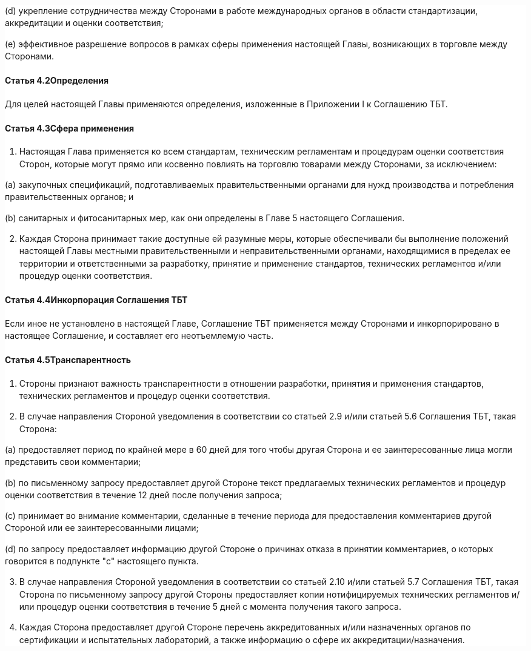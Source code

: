 (d) укрепление сотрудничества между Сторонами в работе международных органов в области стандартизации, аккредитации и оценки соответствия;

(e) эффективное разрешение вопросов в рамках сферы применения настоящей Главы, возникающих в торговле между Сторонами.

#### Статья 4.2Определения

Для целей настоящей Главы применяются определения, изложенные в Приложении I к Соглашению ТБТ.

#### Статья 4.3Сфера применения

1. Настоящая Глава применяется ко всем стандартам, техническим регламентам и процедурам оценки соответствия Сторон, которые могут прямо или косвенно повлиять на торговлю товарами между Сторонами, за исключением:

(a) закупочных спецификаций, подготавливаемых правительственными органами для нужд производства и потребления правительственных органов; и

(b) санитарных и фитосанитарных мер, как они определены в Главе 5 настоящего Соглашения.

2. Каждая Сторона принимает такие доступные ей разумные меры, которые обеспечивали бы выполнение положений настоящей Главы местными правительственными и неправительственными органами, находящимися в пределах ее территории и ответственными за разработку, принятие и применение стандартов, технических регламентов и/или процедур оценки соответствия.

#### Статья 4.4Инкорпорация Соглашения ТБТ

Если иное не установлено в настоящей Главе, Соглашение ТБТ применяется между Сторонами и инкорпорировано в настоящее Соглашение, и составляет его неотъемлемую часть.

#### Статья 4.5Транспарентность

1. Стороны признают важность транспарентности в отношении разработки, принятия и применения стандартов, технических регламентов и процедур оценки соответствия.

2. В случае направления Стороной уведомления в соответствии со статьей 2.9 и/или статьей 5.6 Соглашения ТБТ, такая Сторона:

(a) предоставляет период по крайней мере в 60 дней для того чтобы другая Сторона и ее заинтересованные лица могли представить свои комментарии;

(b) по письменному запросу предоставляет другой Стороне текст предлагаемых технических регламентов и процедур оценки соответствия в течение 12 дней после получения запроса;

(c) принимает во внимание комментарии, сделанные в течение периода для предоставления комментариев другой Стороной или ее заинтересованными лицами;

(d) по запросу предоставляет информацию другой Стороне о причинах отказа в принятии комментариев, о которых говорится в подпункте "с" настоящего пункта.

3. В случае направления Стороной уведомления в соответствии со статьей 2.10 и/или статьей 5.7 Соглашения ТБТ, такая Сторона по письменному запросу другой Стороны предоставляет копии нотифицируемых технических регламентов и/или процедур оценки соответствия в течение 5 дней с момента получения такого запроса.

4. Каждая Сторона предоставляет другой Стороне перечень аккредитованных и/или назначенных органов по сертификации и испытательных лабораторий, а также информацию о сфере их аккредитации/назначения.
